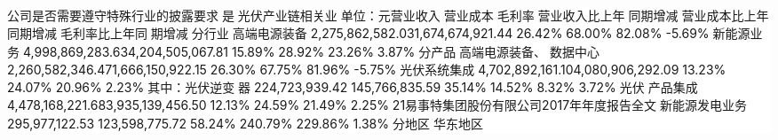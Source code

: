 公司是否需要遵守特殊行业的披露要求
是
光伏产业链相关业
单位：元营业收入
营业成本
毛利率
营业收入比上年
同期增减
营业成本比上年
同期增减
毛利率比上年同
期增减
分行业
高端电源装备
2,275,862,582.031,674,674,921.44
26.42%
68.00%
82.08%
-5.69%
新能源业务
4,998,869,283.634,204,505,067.81
15.89%
28.92%
23.26%
3.87%
分产品
高端电源装备、
数据中心
2,260,582,346.471,666,150,922.15
26.30%
67.75%
81.96%
-5.75%
光伏系统集成
4,702,892,161.104,080,906,292.09
13.23%
24.07%
20.96%
2.23%
其中：光伏逆变
器
224,723,939.42
145,766,835.59
35.14%
14.52%
8.32%
3.72%
光伏
产品集成
4,478,168,221.683,935,139,456.50
12.13%
24.59%
21.49%
2.25%
21易事特集团股份有限公司2017年年度报告全文
新能源发电业务
295,977,122.53
123,598,775.72
58.24%
240.79%
229.86%
1.38%
分地区
华东地区